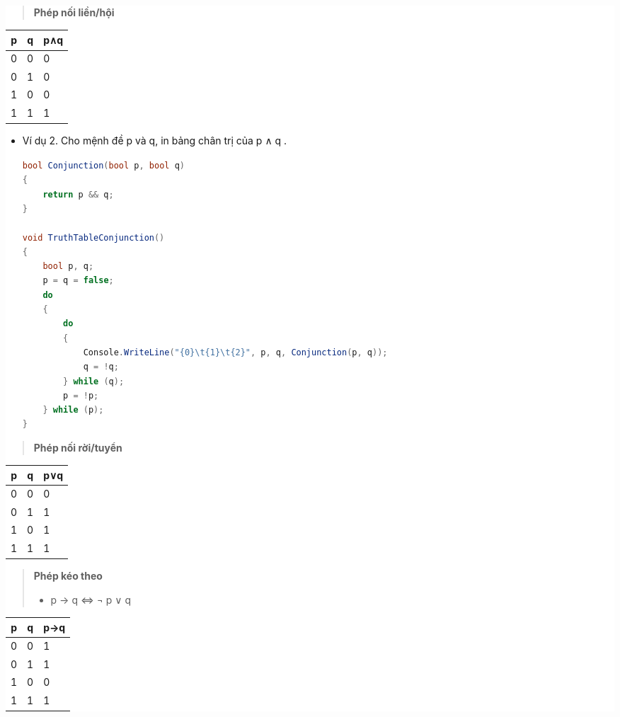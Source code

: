 >  **Phép nối liền/hội**

| p    | q    | p$\wedge$q |
| ---- | ---- | ---------- |
| 0    | 0    | 0          |
| 0    | 1    | 0          |
| 1    | 0    | 0          |
| 1    | 1    | 1          |

* Ví dụ 2. Cho mệnh đề p và q, in bảng chân trị của p $\wedge$ q .
    ``` c#
    bool Conjunction(bool p, bool q)
    {
        return p && q;
    }
    
    void TruthTableConjunction()
    {
        bool p, q;
        p = q = false;
        do
        {
            do
            {
                Console.WriteLine("{0}\t{1}\t{2}", p, q, Conjunction(p, q));
                q = !q;
            } while (q);
            p = !p;
        } while (p);
    }
    ```

>  **Phép nối rời/tuyển**

| p    | q    | p$\vee$q |
| ---- | ---- | -------- |
| 0    | 0    | 0        |
| 0    | 1    | 1        |
| 1    | 0    | 1        |
| 1    | 1    | 1        |


>  **Phép kéo theo**
>
>  * p $\rightarrow$ q $\Leftrightarrow$ $\neg$ p $\vee$ q

| p    | q    | p$\rightarrow$q |
| ---- | ---- | ---- |
| 0    | 0    | 1 |
| 0    | 1    | 1 |
| 1    | 0    | 0 |
| 1    | 1    | 1 |
